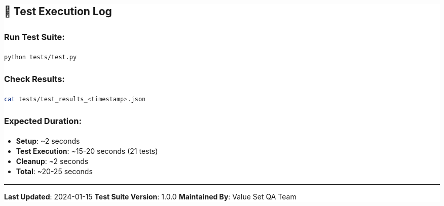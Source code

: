 
## 📅 Test Execution Log

### Run Test Suite:
```bash
python tests/test.py
```

### Check Results:
```bash
cat tests/test_results_<timestamp>.json
```

### Expected Duration:
- **Setup**: ~2 seconds
- **Test Execution**: ~15-20 seconds (21 tests)
- **Cleanup**: ~2 seconds
- **Total**: ~20-25 seconds

---

**Last Updated**: 2024-01-15
**Test Suite Version**: 1.0.0
**Maintained By**: Value Set QA Team